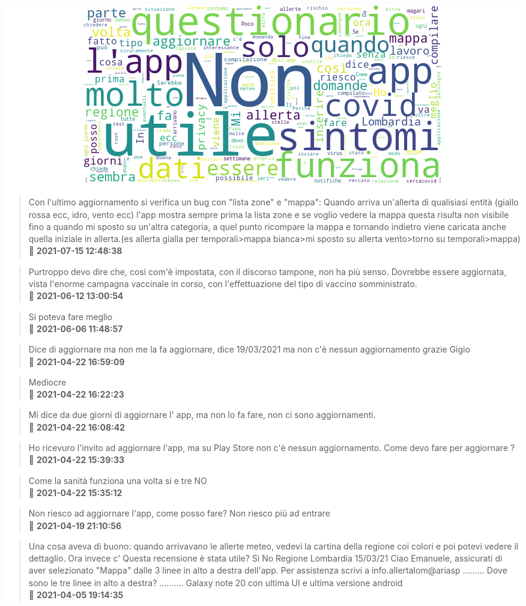 <p align="center">
<img src="2_star_reviews_wordcloud.png" alt="it.lispa.sire.app.mobile.allertalom 2 reviews"/>
</p>

> Con l'ultimo aggiornamento si verifica un bug con "lista zone" e "mappa": Quando arriva un'allerta di qualisiasi entità (giallo rossa ecc, idro, vento ecc) l'app mostra sempre prima la lista zone e se voglio vedere la mappa questa risulta non visibile fino a quando mi sposto su un'altra categoria, a quel punto ricompare la mappa e tornando indietro viene caricata anche quella iniziale in allerta.(es allerta gialla per temporali>mappa bianca>mi sposto su allerta vento>torno su temporali>mappa)<br> :date: __2021-07-15 12:48:38__

> Purtroppo devo dire che, così com'è impostata, con il discorso tampone, non ha più senso. Dovrebbe essere aggiornata, vista l'enorme campagna vaccinale in corso, con l'effettuazione del tipo di vaccino somministrato.<br> :date: __2021-06-12 13:00:54__

> Si poteva fare meglio<br> :date: __2021-06-06 11:48:57__

> Dice di aggiornare ma non me la fa aggiornare, dice 19/03/2021 ma non c'è nessun aggiornamento grazie Gigio<br> :date: __2021-04-22 16:59:09__

> Mediocre<br> :date: __2021-04-22 16:22:23__

> Mi dice da due giorni di aggiornare l' app, ma non lo fa fare, non ci sono aggiornamenti.<br> :date: __2021-04-22 16:08:42__

> Ho ricevuro l'invito ad aggiornare l'app, ma su Play Store non c'è nessun aggiornamento. Come devo fare per aggiornare ?<br> :date: __2021-04-22 15:39:33__

> Come la sanità funziona una volta si e tre NO<br> :date: __2021-04-22 15:35:12__

> Non riesco ad aggiornare l'app, come posso fare? Non riesco più ad entrare<br> :date: __2021-04-19 21:10:56__

> Una cosa aveva di buono: quando arrivavano le allerte meteo, vedevi la cartina della regione coi colori e poi potevi vedere il dettaglio. Ora invece c' Questa recensione è stata utile? Sì No Regione Lombardia 15/03/21 Ciao Emanuele, assicurati di aver selezionato "Mappa" dalle 3 linee in alto a destra dell'app. Per assistenza scrivi a info.allertalom@ariasp ......... Dove sono le tre linee in alto a destra? .......... Galaxy note 20 con ultima UI e ultima versione android<br> :date: __2021-04-05 19:14:35__
